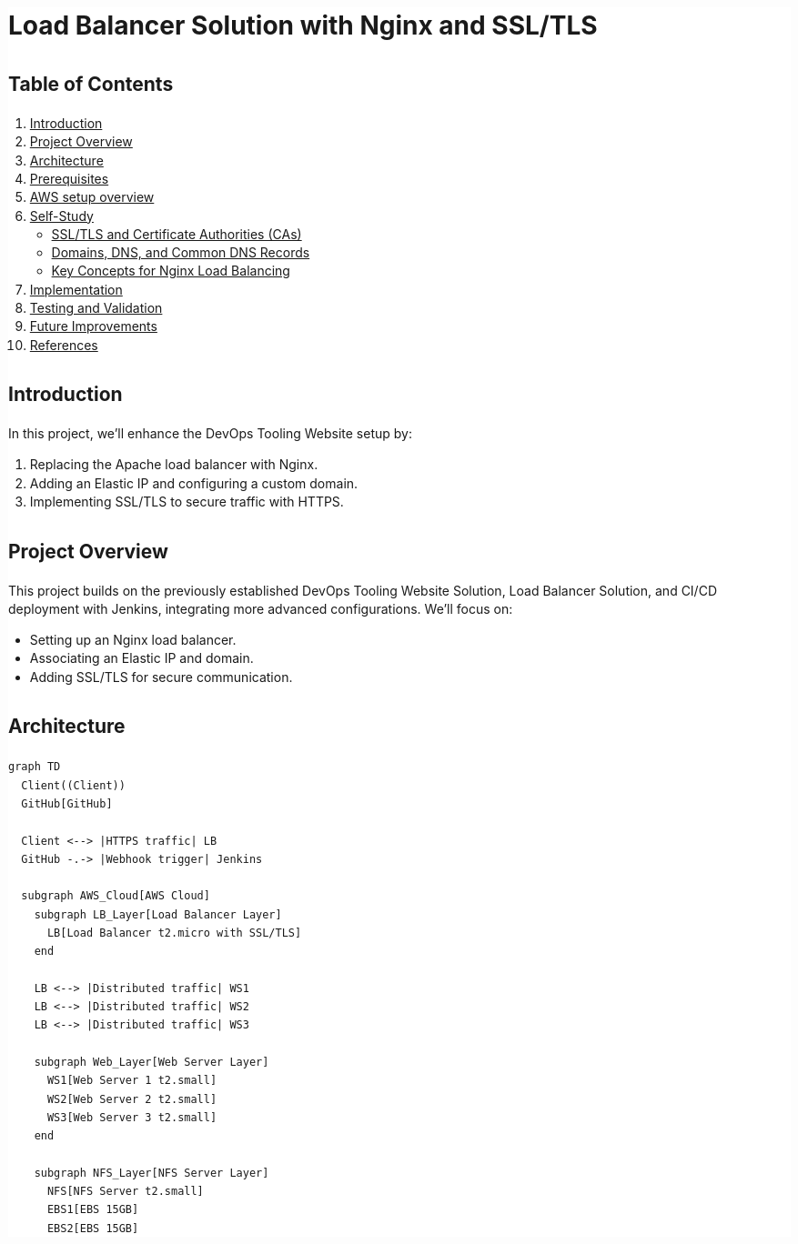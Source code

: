 
# Load Balancer Solution with Nginx and SSL/TLS

## Table of Contents
1. [Introduction](#introduction)
2. [Project Overview](#project-overview)
3. [Architecture](#architecture)
4. [Prerequisites](#prerequisites)
5. [AWS setup overview](#aws-setup-overview)
6. [Self-Study](#self-study)
   - [SSL/TLS and Certificate Authorities (CAs)](#ssltls-and-certificate-authorities-cas)
   - [Domains, DNS, and Common DNS Records](#domains-dns-and-common-dns-records)
   - [Key Concepts for Nginx Load Balancing](#key-concepts-for-nginx-load-balancing)
7. [Implementation](#implementation)
8. [Testing and Validation](#testing-and-validation)
9. [Future Improvements](#future-improvements)
10. [References](#references)

## Introduction
In this project, we’ll enhance the DevOps Tooling Website setup by:
1. Replacing the Apache load balancer with Nginx.
2. Adding an Elastic IP and configuring a custom domain.
3. Implementing SSL/TLS to secure traffic with HTTPS.

## Project Overview
This project builds on the previously established DevOps Tooling Website Solution, Load Balancer Solution, and CI/CD deployment with Jenkins, integrating more advanced configurations. We’ll focus on:
- Setting up an Nginx load balancer.
- Associating an Elastic IP and domain.
- Adding SSL/TLS for secure communication.

## Architecture

```mermaid
graph TD
  Client((Client))
  GitHub[GitHub]

  Client <--> |HTTPS traffic| LB
  GitHub -.-> |Webhook trigger| Jenkins

  subgraph AWS_Cloud[AWS Cloud]
    subgraph LB_Layer[Load Balancer Layer]
      LB[Load Balancer t2.micro with SSL/TLS]
    end

    LB <--> |Distributed traffic| WS1
    LB <--> |Distributed traffic| WS2
    LB <--> |Distributed traffic| WS3

    subgraph Web_Layer[Web Server Layer]
      WS1[Web Server 1 t2.small]
      WS2[Web Server 2 t2.small]
      WS3[Web Server 3 t2.small]
    end

    subgraph NFS_Layer[NFS Server Layer]
      NFS[NFS Server t2.small]
      EBS1[EBS 15GB]
      EBS2[EBS 15GB]
```